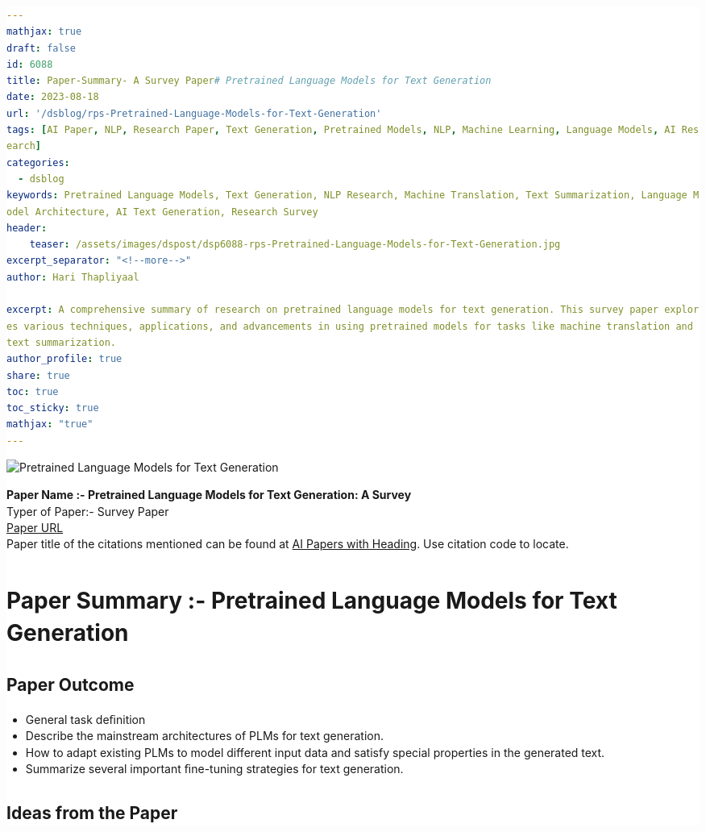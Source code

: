 ```yaml
---
mathjax: true
draft: false
id: 6088
title: Paper-Summary- A Survey Paper# Pretrained Language Models for Text Generation
date: 2023-08-18
url: '/dsblog/rps-Pretrained-Language-Models-for-Text-Generation'
tags: [AI Paper, NLP, Research Paper, Text Generation, Pretrained Models, NLP, Machine Learning, Language Models, AI Research] 
categories:
  - dsblog
keywords: Pretrained Language Models, Text Generation, NLP Research, Machine Translation, Text Summarization, Language Model Architecture, AI Text Generation, Research Survey
header:
    teaser: /assets/images/dspost/dsp6088-rps-Pretrained-Language-Models-for-Text-Generation.jpg
excerpt_separator: "<!--more-->"   
author: Hari Thapliyaal   
 
excerpt: A comprehensive summary of research on pretrained language models for text generation. This survey paper explores various techniques, applications, and advancements in using pretrained models for tasks like machine translation and text summarization.   
author_profile: true   
share: true   
toc: true   
toc_sticky: true 
mathjax: "true"
---
```


![Pretrained Language Models for Text Generation](/assets/images/dspost/dsp6088-rps-Pretrained-Language-Models-for-Text-Generation.jpg)
  
**Paper Name :- Pretrained Language Models for Text Generation: A Survey**  
Typer of Paper:- Survey Paper     
[Paper URL](https://arxiv.org/abs/2105.10311)   
Paper title of the citations mentioned can be found at [AI Papers with Heading](/dsblog/aip). Use citation code to locate.    

# Paper Summary :- Pretrained Language Models for Text Generation

## Paper Outcome
- General task deﬁnition
- Describe the mainstream architectures of PLMs for text generation. 
- How to adapt existing PLMs to model different input data and satisfy special properties in the generated text. 
- Summarize several important ﬁne-tuning strategies for text generation. 

## Ideas from the Paper
